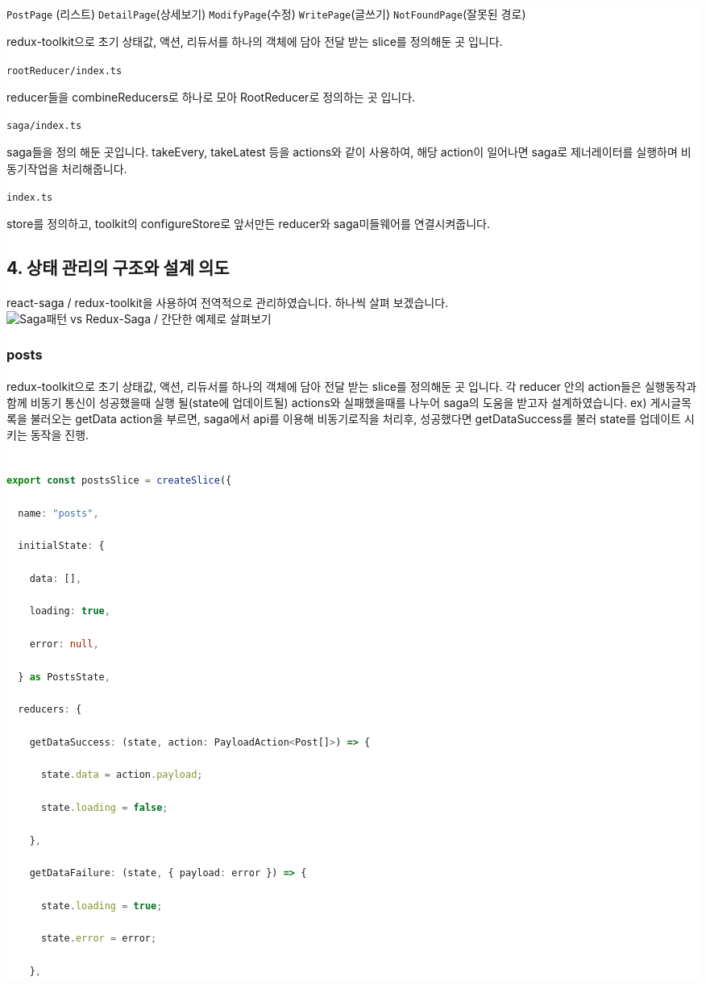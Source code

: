  ```PostPage``` (리스트) ```DetailPage```(상세보기) ```ModifyPage```(수정) ```WritePage```(글쓰기) ```NotFoundPage```(잘못된 경로)

redux-toolkit으로 초기 상태값, 액션, 리듀서를 하나의 객체에 담아 전달 받는 slice를 정의해둔 곳 입니다.

```rootReducer/index.ts```

reducer들을 combineReducers로 하나로 모아 RootReducer로 정의하는 곳 입니다.

 ```saga/index.ts```

saga들을 정의 해둔 곳입니다.  takeEvery, takeLatest 등을 actions와 같이 사용하여, 해당 action이 일어나면 saga로 제너레이터를 실행하며 비동기작업을 처리해줍니다.

```index.ts```

store를 정의하고, toolkit의 configureStore로 앞서만든 reducer와 saga미들웨어를 연결시켜줍니다.

## 4. 상태 관리의 구조와 설계 의도

react-saga / redux-toolkit을 사용하여 전역적으로 관리하였습니다. 하나씩 살펴 보겠습니다.
![Saga패턴 vs Redux-Saga / 간단한 예제로 살펴보기](https://images.velog.io/images/soop/post/61cbca62-f958-4b18-b4d9-8ac3fb8951f9/IMG_0158.PNG)

### posts

redux-toolkit으로 초기 상태값, 액션, 리듀서를 하나의 객체에 담아 전달 받는 slice를 정의해둔 곳 입니다.
각 reducer 안의 action들은 실행동작과 함께 비동기 통신이 성공했을때 실행 될(state에 업데이트될) actions와 실패했을때를 나누어 saga의 도움을 받고자 설계하였습니다.
ex) 게시글목록을 불러오는 getData action을 부르면, saga에서 api를 이용해 비동기로직을 처리후, 성공했다면 getDataSuccess를 불러 state를 업데이트 시키는 동작을 진행.


```ts

export const postsSlice = createSlice({

  name: "posts",

  initialState: {

​    data: [],

​    loading: true,

​    error: null,

  } as PostsState,

  reducers: {

​    getDataSuccess: (state, action: PayloadAction<Post[]>) => {

​      state.data = action.payload;

​      state.loading = false;

​    },

​    getDataFailure: (state, { payload: error }) => {

​      state.loading = true;

​      state.error = error;

​    },
 ```